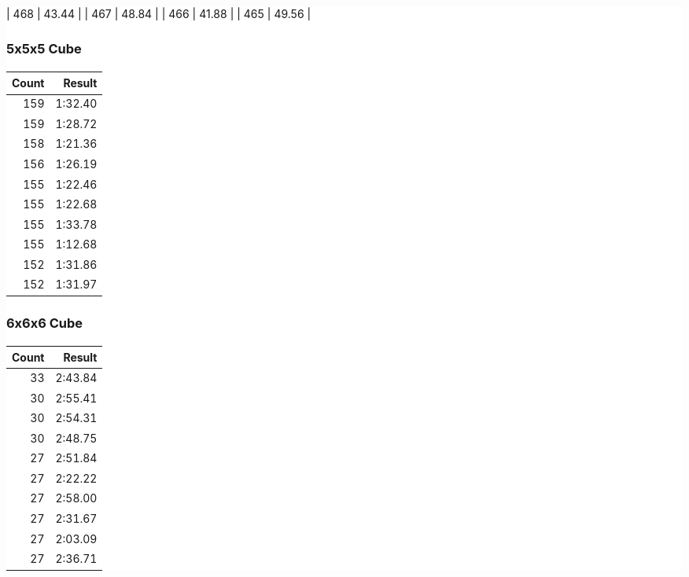| 468 | 43.44 |
| 467 | 48.84 |
| 466 | 41.88 |
| 465 | 49.56 |

### 5x5x5 Cube

| Count | Result |
| ---: | ---: |
| 159 | 1:32.40 |
| 159 | 1:28.72 |
| 158 | 1:21.36 |
| 156 | 1:26.19 |
| 155 | 1:22.46 |
| 155 | 1:22.68 |
| 155 | 1:33.78 |
| 155 | 1:12.68 |
| 152 | 1:31.86 |
| 152 | 1:31.97 |

### 6x6x6 Cube

| Count | Result |
| ---: | ---: |
| 33 | 2:43.84 |
| 30 | 2:55.41 |
| 30 | 2:54.31 |
| 30 | 2:48.75 |
| 27 | 2:51.84 |
| 27 | 2:22.22 |
| 27 | 2:58.00 |
| 27 | 2:31.67 |
| 27 | 2:03.09 |
| 27 | 2:36.71 |
